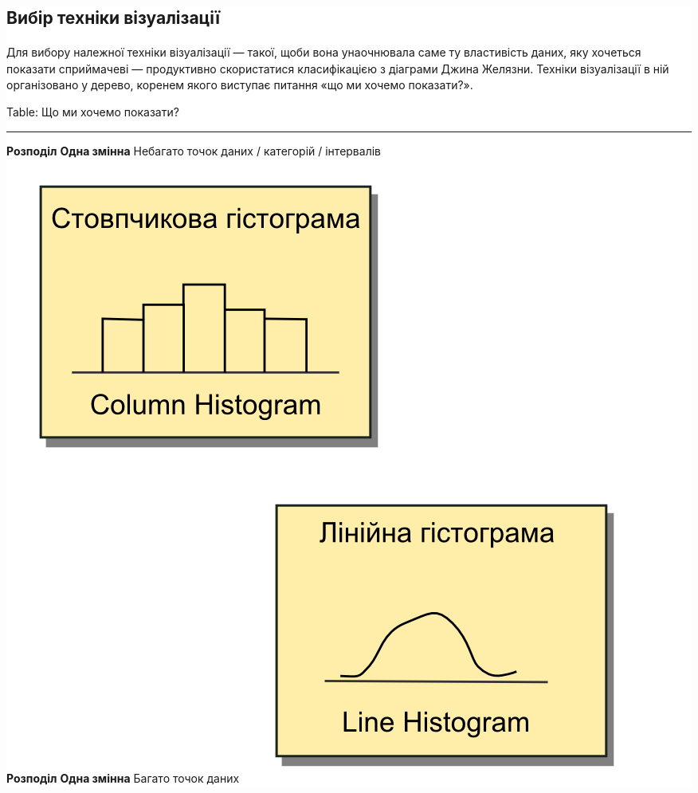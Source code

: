 ## Вибір техніки візуалізації

Для вибору належної техніки візуалізації — 
такої, щоби вона унаочнювала саме ту властивість даних,
яку хочеться показати сприймачеві —
продуктивно скористатися класифікацією
з діаграми Джина Желязни.
Техніки візуалізації в ній організовано у дерево,
коренем якого виступає питання «що ми хочемо показати?».

Table: Що ми хочемо показати?

  --------------------------- ------------------- ----------------------------------------------- ------------------------------------------------
  **Розподіл**                **Одна змінна**     Небагато точок даних / категорій / інтервалів   ![](figures/z-column-histogram.png)

  **Розподіл**                **Одна змінна**     Багато точок даних                              ![](figures/z-line-histogram.png)
